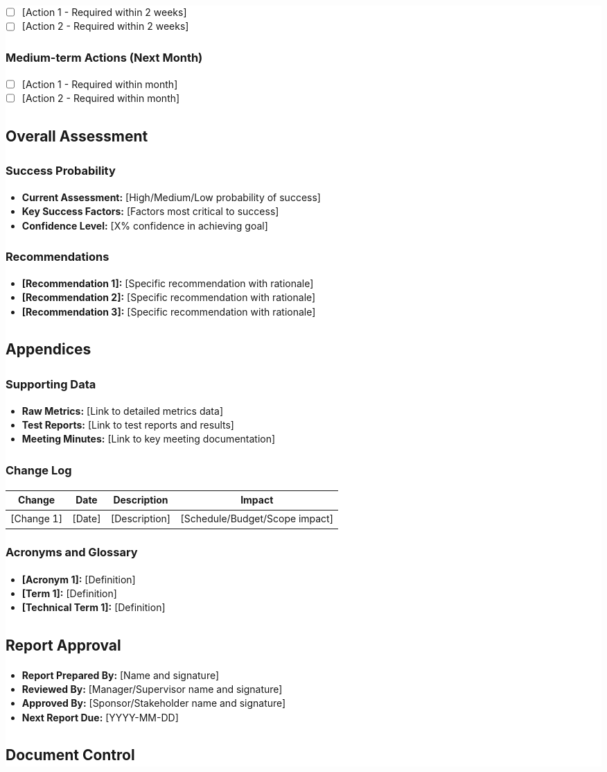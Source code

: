 - [ ] [Action 1 - Required within 2 weeks]
- [ ] [Action 2 - Required within 2 weeks]

### Medium-term Actions (Next Month)

- [ ] [Action 1 - Required within month]
- [ ] [Action 2 - Required within month]

## Overall Assessment

### Success Probability

- **Current Assessment:** [High/Medium/Low probability of success]
- **Key Success Factors:** [Factors most critical to success]
- **Confidence Level:** [X% confidence in achieving goal]

### Recommendations

- **[Recommendation 1]:** [Specific recommendation with rationale]
- **[Recommendation 2]:** [Specific recommendation with rationale]
- **[Recommendation 3]:** [Specific recommendation with rationale]

## Appendices

### Supporting Data

- **Raw Metrics:** [Link to detailed metrics data]
- **Test Reports:** [Link to test reports and results]
- **Meeting Minutes:** [Link to key meeting documentation]

### Change Log

| Change     | Date   | Description   | Impact                         |
| ---------- | ------ | ------------- | ------------------------------ |
| [Change 1] | [Date] | [Description] | [Schedule/Budget/Scope impact] |

### Acronyms and Glossary

- **[Acronym 1]:** [Definition]
- **[Term 1]:** [Definition]
- **[Technical Term 1]:** [Definition]

## Report Approval

- **Report Prepared By:** [Name and signature]
- **Reviewed By:** [Manager/Supervisor name and signature]
- **Approved By:** [Sponsor/Stakeholder name and signature]
- **Next Report Due:** [YYYY-MM-DD]

## Document Control
